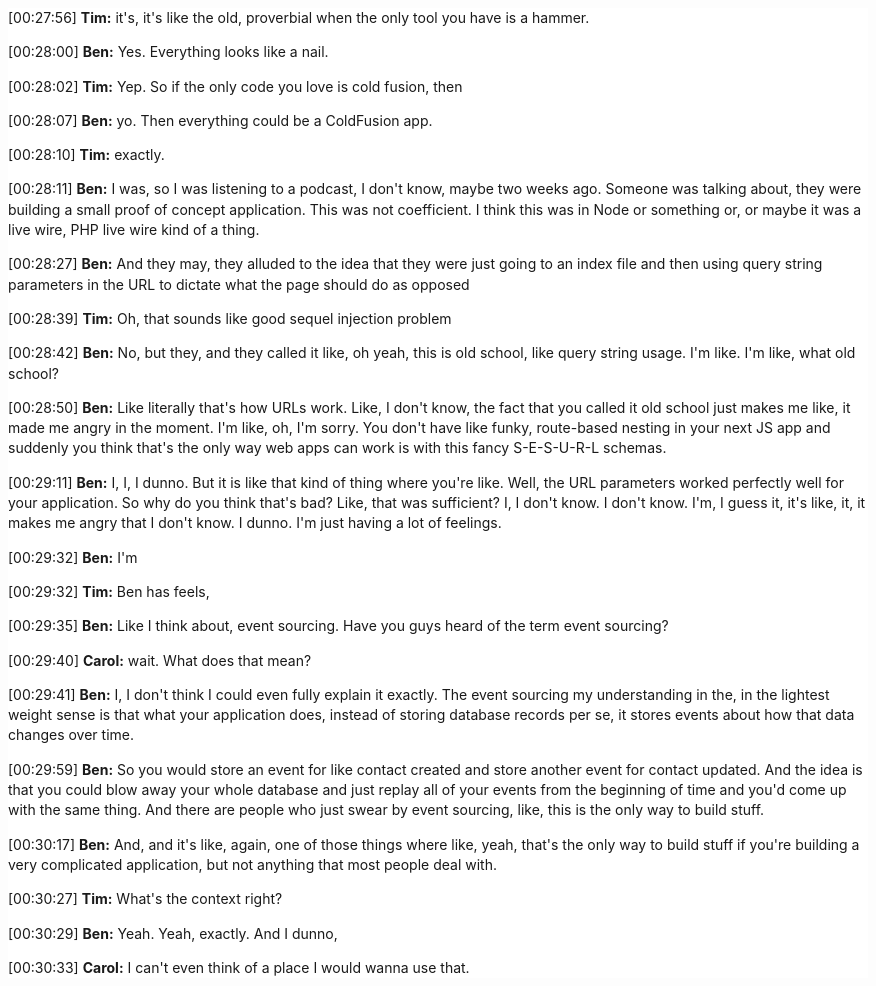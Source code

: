 [00:27:56] **Tim:** it's, it's like the old, proverbial when the only tool you have is a hammer.

[00:28:00] **Ben:** Yes. Everything looks like a nail.

[00:28:02] **Tim:** Yep. So if the only code you love is cold fusion, then

[00:28:07] **Ben:** yo. Then everything could be a ColdFusion app.

[00:28:10] **Tim:** exactly.

[00:28:11] **Ben:** I was, so I was listening to a podcast, I don't know, maybe two weeks ago. Someone was talking about, they were building a small proof of concept application. This was not coefficient. I think this was in Node or something or, or maybe it was a live wire, PHP live wire kind of a thing.

[00:28:27] **Ben:** And they may, they alluded to the idea that they were just going to an index file and then using query string parameters in the URL to dictate what the page should do as opposed

[00:28:39] **Tim:** Oh, that sounds like good sequel injection problem

[00:28:42] **Ben:** No, but they, and they called it like, oh yeah, this is old school, like query string usage. I'm like. I'm like, what old school?

[00:28:50] **Ben:** Like literally that's how URLs work. Like, I don't know, the fact that you called it old school just makes me like, it made me angry in the moment. I'm like, oh, I'm sorry. You don't have like funky, route-based nesting in your next JS app and suddenly you think that's the only way web apps can work is with this fancy S-E-S-U-R-L schemas.

[00:29:11] **Ben:** I, I, I dunno. But it is like that kind of thing where you're like. Well, the URL parameters worked perfectly well for your application. So why do you think that's bad? Like, that was sufficient? I, I don't know. I don't know. I'm, I guess it, it's like, it, it makes me angry that I don't know. I dunno. I'm just having a lot of feelings.

[00:29:32] **Ben:** I'm

[00:29:32] **Tim:** Ben has feels,

[00:29:35] **Ben:** Like I think about, event sourcing. Have you guys heard of the term event sourcing?

[00:29:40] **Carol:** wait. What does that mean?

[00:29:41] **Ben:** I, I don't think I could even fully explain it exactly. The event sourcing my understanding in the, in the lightest weight sense is that what your application does, instead of storing database records per se, it stores events about how that data changes over time.

[00:29:59] **Ben:** So you would store an event for like contact created and store another event for contact updated. And the idea is that you could blow away your whole database and just replay all of your events from the beginning of time and you'd come up with the same thing. And there are people who just swear by event sourcing, like, this is the only way to build stuff.

[00:30:17] **Ben:** And, and it's like, again, one of those things where like, yeah, that's the only way to build stuff if you're building a very complicated application, but not anything that most people deal with.

[00:30:27] **Tim:** What's the context right?

[00:30:29] **Ben:** Yeah. Yeah, exactly. And I dunno,

[00:30:33] **Carol:** I can't even think of a place I would wanna use that.


[working-code]: https://workingcode.dev/
[working-code-discord]: https://workingcode.dev/discord/
[working-code-patreon]: https://www.patreon.com/workingcodepod
[github]: https://github.com/WorkingCodePod/workingcode/blob/main/src/episodes/227-stop-commensurate-and-listen.md